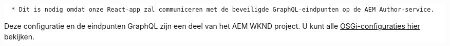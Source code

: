       * Dit is nodig omdat onze React-app zal communiceren met de beveiligde GraphQL-eindpunten op de AEM Author-service.

Deze configuratie en de eindpunten GraphQL zijn een deel van het AEM WKND project. U kunt alle [OSGi-configuraties hier](https://github.com/adobe/aem-guides-wknd/tree/master/ui.config/src/main/content/jcr_root/apps/wknd/osgiconfig) bekijken.
